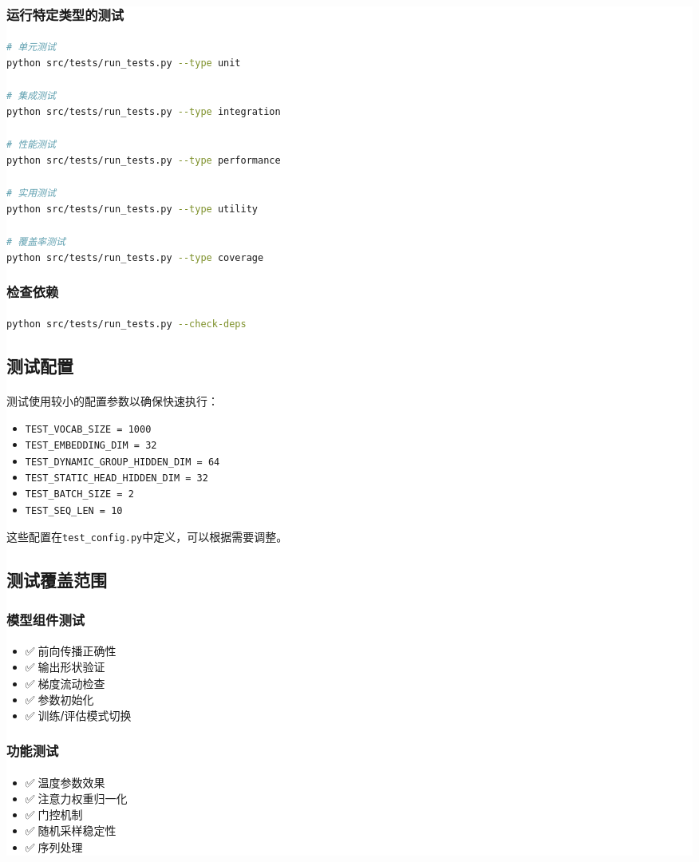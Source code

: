 ### 运行特定类型的测试

```bash
# 单元测试
python src/tests/run_tests.py --type unit

# 集成测试
python src/tests/run_tests.py --type integration

# 性能测试
python src/tests/run_tests.py --type performance

# 实用测试
python src/tests/run_tests.py --type utility

# 覆盖率测试
python src/tests/run_tests.py --type coverage
```

### 检查依赖

```bash
python src/tests/run_tests.py --check-deps
```

## 测试配置

测试使用较小的配置参数以确保快速执行：

- `TEST_VOCAB_SIZE = 1000`
- `TEST_EMBEDDING_DIM = 32`
- `TEST_DYNAMIC_GROUP_HIDDEN_DIM = 64`
- `TEST_STATIC_HEAD_HIDDEN_DIM = 32`
- `TEST_BATCH_SIZE = 2`
- `TEST_SEQ_LEN = 10`

这些配置在`test_config.py`中定义，可以根据需要调整。

## 测试覆盖范围

### 模型组件测试
- ✅ 前向传播正确性
- ✅ 输出形状验证
- ✅ 梯度流动检查
- ✅ 参数初始化
- ✅ 训练/评估模式切换

### 功能测试
- ✅ 温度参数效果
- ✅ 注意力权重归一化
- ✅ 门控机制
- ✅ 随机采样稳定性
- ✅ 序列处理
